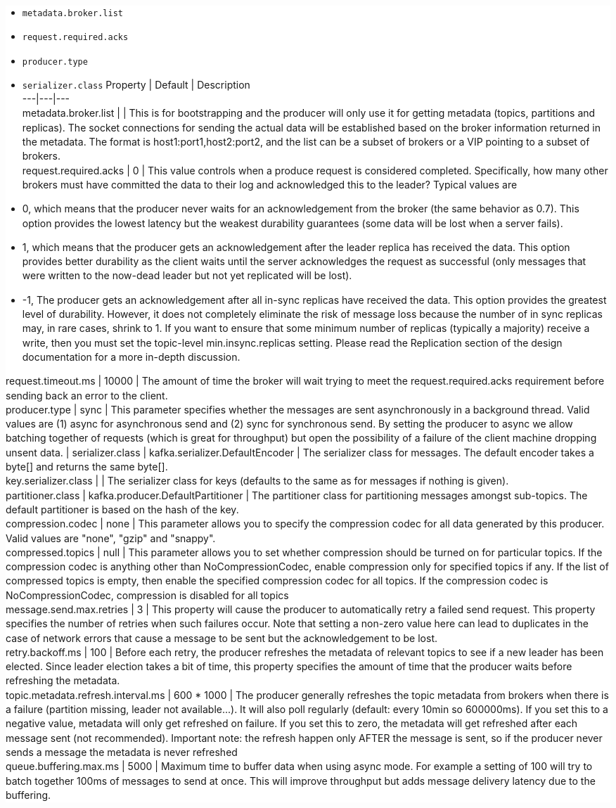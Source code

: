   * `metadata.broker.list`
  * `request.required.acks`
  * `producer.type`
  * `serializer.class` 
Property | Default | Description  
---|---|---  
metadata.broker.list |  |  This is for bootstrapping and the producer will only use it for getting metadata (topics, partitions and replicas). The socket connections for sending the actual data will be established based on the broker information returned in the metadata. The format is host1:port1,host2:port2, and the list can be a subset of brokers or a VIP pointing to a subset of brokers.  
request.required.acks | 0 |  This value controls when a produce request is considered completed. Specifically, how many other brokers must have committed the data to their log and acknowledged this to the leader? Typical values are 

  * 0, which means that the producer never waits for an acknowledgement from the broker (the same behavior as 0.7). This option provides the lowest latency but the weakest durability guarantees (some data will be lost when a server fails). 
  * 1, which means that the producer gets an acknowledgement after the leader replica has received the data. This option provides better durability as the client waits until the server acknowledges the request as successful (only messages that were written to the now-dead leader but not yet replicated will be lost). 
  * -1, The producer gets an acknowledgement after all in-sync replicas have received the data. This option provides the greatest level of durability. However, it does not completely eliminate the risk of message loss because the number of in sync replicas may, in rare cases, shrink to 1. If you want to ensure that some minimum number of replicas (typically a majority) receive a write, then you must set the topic-level min.insync.replicas setting. Please read the Replication section of the design documentation for a more in-depth discussion. 
  
request.timeout.ms | 10000 | The amount of time the broker will wait trying to meet the request.required.acks requirement before sending back an error to the client.  
producer.type | sync |  This parameter specifies whether the messages are sent asynchronously in a background thread. Valid values are (1) async for asynchronous send and (2) sync for synchronous send. By setting the producer to async we allow batching together of requests (which is great for throughput) but open the possibility of a failure of the client machine dropping unsent data. | serializer.class | kafka.serializer.DefaultEncoder | The serializer class for messages. The default encoder takes a byte[] and returns the same byte[].  
key.serializer.class |  | The serializer class for keys (defaults to the same as for messages if nothing is given).  
partitioner.class | kafka.producer.DefaultPartitioner | The partitioner class for partitioning messages amongst sub-topics. The default partitioner is based on the hash of the key.  
compression.codec | none |  This parameter allows you to specify the compression codec for all data generated by this producer. Valid values are "none", "gzip" and "snappy".  
compressed.topics | null |  This parameter allows you to set whether compression should be turned on for particular topics. If the compression codec is anything other than NoCompressionCodec, enable compression only for specified topics if any. If the list of compressed topics is empty, then enable the specified compression codec for all topics. If the compression codec is NoCompressionCodec, compression is disabled for all topics  
message.send.max.retries | 3 |  This property will cause the producer to automatically retry a failed send request. This property specifies the number of retries when such failures occur. Note that setting a non-zero value here can lead to duplicates in the case of network errors that cause a message to be sent but the acknowledgement to be lost.  
retry.backoff.ms | 100 |  Before each retry, the producer refreshes the metadata of relevant topics to see if a new leader has been elected. Since leader election takes a bit of time, this property specifies the amount of time that the producer waits before refreshing the metadata.  
topic.metadata.refresh.interval.ms | 600 * 1000 |  The producer generally refreshes the topic metadata from brokers when there is a failure (partition missing, leader not available...). It will also poll regularly (default: every 10min so 600000ms). If you set this to a negative value, metadata will only get refreshed on failure. If you set this to zero, the metadata will get refreshed after each message sent (not recommended). Important note: the refresh happen only AFTER the message is sent, so if the producer never sends a message the metadata is never refreshed  
queue.buffering.max.ms | 5000 | Maximum time to buffer data when using async mode. For example a setting of 100 will try to batch together 100ms of messages to send at once. This will improve throughput but adds message delivery latency due to the buffering.  